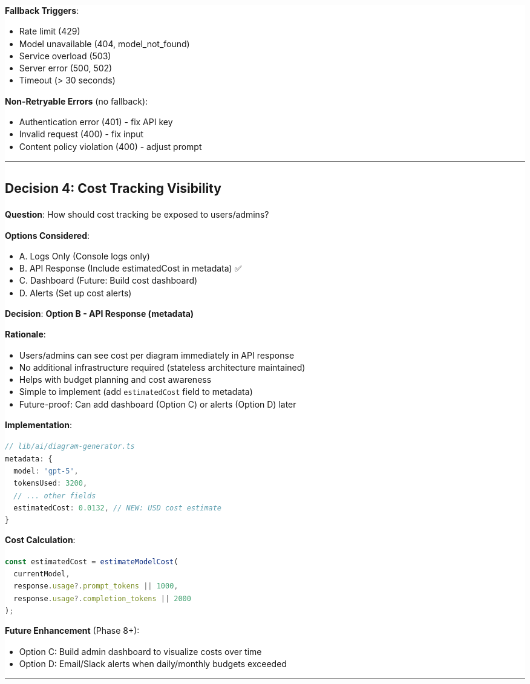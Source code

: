 **Fallback Triggers**:
- Rate limit (429)
- Model unavailable (404, model_not_found)
- Service overload (503)
- Server error (500, 502)
- Timeout (> 30 seconds)

**Non-Retryable Errors** (no fallback):
- Authentication error (401) - fix API key
- Invalid request (400) - fix input
- Content policy violation (400) - adjust prompt

---

## Decision 4: Cost Tracking Visibility

**Question**: How should cost tracking be exposed to users/admins?

**Options Considered**:
- A. Logs Only (Console logs only)
- B. API Response (Include estimatedCost in metadata) ✅
- C. Dashboard (Future: Build cost dashboard)
- D. Alerts (Set up cost alerts)

**Decision**: **Option B - API Response (metadata)**

**Rationale**:
- Users/admins can see cost per diagram immediately in API response
- No additional infrastructure required (stateless architecture maintained)
- Helps with budget planning and cost awareness
- Simple to implement (add `estimatedCost` field to metadata)
- Future-proof: Can add dashboard (Option C) or alerts (Option D) later

**Implementation**:
```typescript
// lib/ai/diagram-generator.ts
metadata: {
  model: 'gpt-5',
  tokensUsed: 3200,
  // ... other fields
  estimatedCost: 0.0132, // NEW: USD cost estimate
}
```

**Cost Calculation**:
```typescript
const estimatedCost = estimateModelCost(
  currentModel,
  response.usage?.prompt_tokens || 1000,
  response.usage?.completion_tokens || 2000
);
```

**Future Enhancement** (Phase 8+):
- Option C: Build admin dashboard to visualize costs over time
- Option D: Email/Slack alerts when daily/monthly budgets exceeded

---